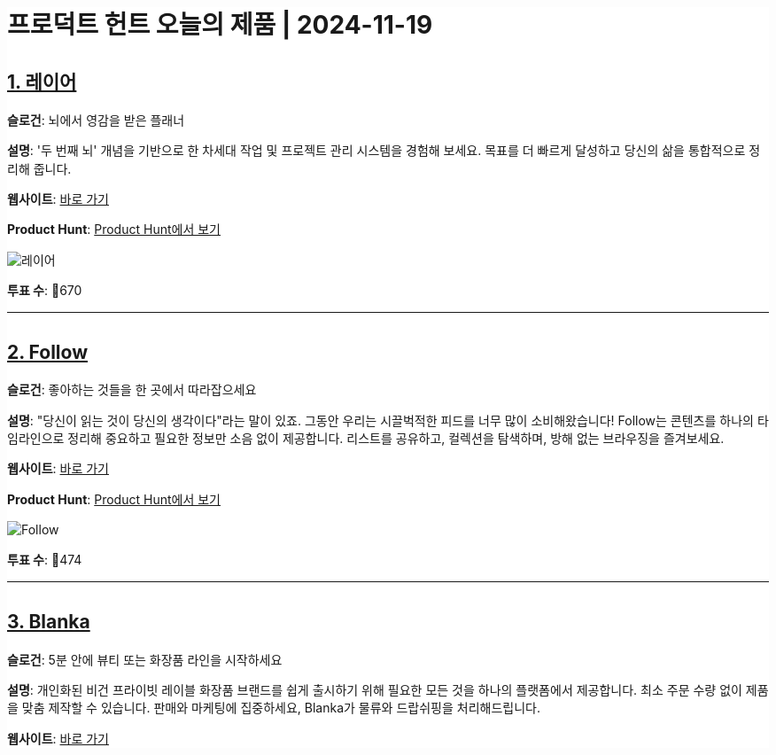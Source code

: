 # 프로덕트 헌트 오늘의 제품 | 2024-11-19

## [1. 레이어](https://www.producthunt.com/posts/layer_brain-inspired_planner?utm_campaign=producthunt-api&utm_medium=api-v2&utm_source=Application%3A+genexis+%28ID%3A+133272%29)

**슬로건**: 뇌에서 영감을 받은 플래너

**설명**: '두 번째 뇌' 개념을 기반으로 한 차세대 작업 및 프로젝트 관리 시스템을 경험해 보세요. 목표를 더 빠르게 달성하고 당신의 삶을 통합적으로 정리해 줍니다.

**웹사이트**: [바로 가기](https://www.producthunt.com/r/PAKDTSR4C4ZKC2?utm_campaign=producthunt-api&utm_medium=api-v2&utm_source=Application%3A+genexis+%28ID%3A+133272%29)

**Product Hunt**: [Product Hunt에서 보기](https://www.producthunt.com/posts/layer_brain-inspired_planner?utm_campaign=producthunt-api&utm_medium=api-v2&utm_source=Application%3A+genexis+%28ID%3A+133272%29)

![레이어](https://ph-files.imgix.net/4776b657-e494-4c52-87ee-1f7907af9690.png?auto=format&fit=crop&frame=1&h=512&w=1024)

**투표 수**: 🔺670

---
## [2. Follow](https://www.producthunt.com/posts/follow-5?utm_campaign=producthunt-api&utm_medium=api-v2&utm_source=Application%3A+genexis+%28ID%3A+133272%29)

**슬로건**: 좋아하는 것들을 한 곳에서 따라잡으세요

**설명**: "당신이 읽는 것이 당신의 생각이다"라는 말이 있죠. 그동안 우리는 시끌벅적한 피드를 너무 많이 소비해왔습니다! Follow는 콘텐츠를 하나의 타임라인으로 정리해 중요하고 필요한 정보만 소음 없이 제공합니다. 리스트를 공유하고, 컬렉션을 탐색하며, 방해 없는 브라우징을 즐겨보세요.

**웹사이트**: [바로 가기](https://www.producthunt.com/r/UL65U6MQZGU6NP?utm_campaign=producthunt-api&utm_medium=api-v2&utm_source=Application%3A+genexis+%28ID%3A+133272%29)

**Product Hunt**: [Product Hunt에서 보기](https://www.producthunt.com/posts/follow-5?utm_campaign=producthunt-api&utm_medium=api-v2&utm_source=Application%3A+genexis+%28ID%3A+133272%29)


![Follow](https://ph-files.imgix.net/d05c0b30-2e28-45f1-a72f-81a37e6ebd25.png?auto=format&fit=crop&frame=1&h=512&w=1024)


**투표 수**: 🔺474

---
## [3. Blanka](https://www.producthunt.com/posts/blanka?utm_campaign=producthunt-api&utm_medium=api-v2&utm_source=Application%3A+genexis+%28ID%3A+133272%29)

**슬로건**: 5분 안에 뷰티 또는 화장품 라인을 시작하세요

**설명**: 개인화된 비건 프라이빗 레이블 화장품 브랜드를 쉽게 출시하기 위해 필요한 모든 것을 하나의 플랫폼에서 제공합니다. 최소 주문 수량 없이 제품을 맞춤 제작할 수 있습니다. 판매와 마케팅에 집중하세요, Blanka가 물류와 드랍쉬핑을 처리해드립니다.

**웹사이트**: [바로 가기](https://www.producthunt.com/r/LDINM4PO7YA4ZO?utm_campaign=producthunt-api&utm_medium=api-v2&utm_source=Application%3A+genexis+%28ID%3A+133272%29)
